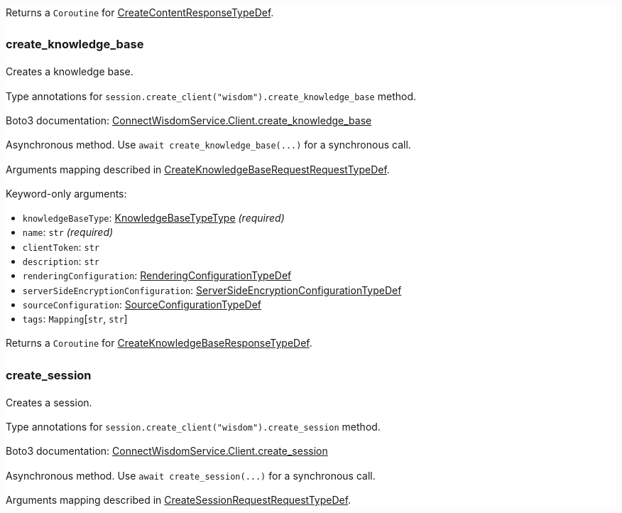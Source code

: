 Returns a `Coroutine` for
[CreateContentResponseTypeDef](./type_defs.md#createcontentresponsetypedef).

<a id="create_knowledge_base"></a>

### create_knowledge_base

Creates a knowledge base.

Type annotations for `session.create_client("wisdom").create_knowledge_base`
method.

Boto3 documentation:
[ConnectWisdomService.Client.create_knowledge_base](https://boto3.amazonaws.com/v1/documentation/api/latest/reference/services/wisdom.html#ConnectWisdomService.Client.create_knowledge_base)

Asynchronous method. Use `await create_knowledge_base(...)` for a synchronous
call.

Arguments mapping described in
[CreateKnowledgeBaseRequestRequestTypeDef](./type_defs.md#createknowledgebaserequestrequesttypedef).

Keyword-only arguments:

- `knowledgeBaseType`:
  [KnowledgeBaseTypeType](./literals.md#knowledgebasetypetype) *(required)*
- `name`: `str` *(required)*
- `clientToken`: `str`
- `description`: `str`
- `renderingConfiguration`:
  [RenderingConfigurationTypeDef](./type_defs.md#renderingconfigurationtypedef)
- `serverSideEncryptionConfiguration`:
  [ServerSideEncryptionConfigurationTypeDef](./type_defs.md#serversideencryptionconfigurationtypedef)
- `sourceConfiguration`:
  [SourceConfigurationTypeDef](./type_defs.md#sourceconfigurationtypedef)
- `tags`: `Mapping`\[`str`, `str`\]

Returns a `Coroutine` for
[CreateKnowledgeBaseResponseTypeDef](./type_defs.md#createknowledgebaseresponsetypedef).

<a id="create_session"></a>

### create_session

Creates a session.

Type annotations for `session.create_client("wisdom").create_session` method.

Boto3 documentation:
[ConnectWisdomService.Client.create_session](https://boto3.amazonaws.com/v1/documentation/api/latest/reference/services/wisdom.html#ConnectWisdomService.Client.create_session)

Asynchronous method. Use `await create_session(...)` for a synchronous call.

Arguments mapping described in
[CreateSessionRequestRequestTypeDef](./type_defs.md#createsessionrequestrequesttypedef).
